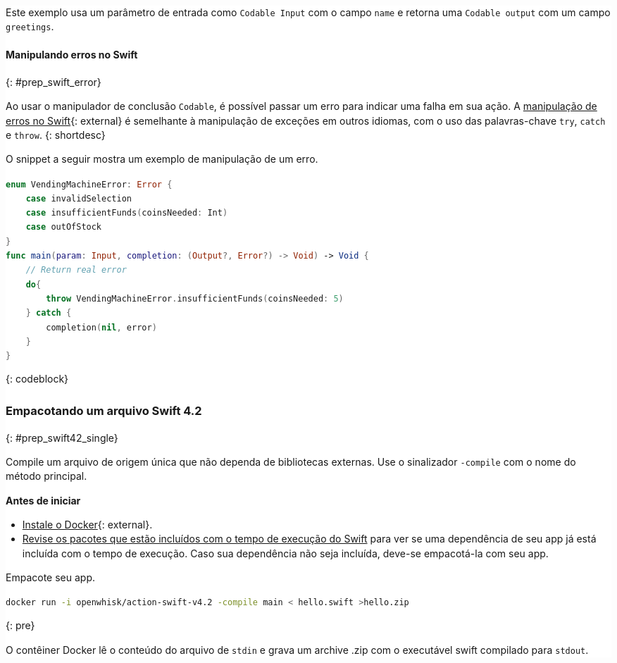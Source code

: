 Este exemplo usa um parâmetro de entrada como `Codable Input` com o campo
`name` e retorna uma `Codable output` com um campo
`greetings`.


#### Manipulando erros no Swift
{: #prep_swift_error}

Ao usar o manipulador de conclusão `Codable`, é possível passar um erro para indicar uma falha em sua ação. A [manipulação de erros no Swift](https://docs.swift.org/swift-book/LanguageGuide/ErrorHandling.html){: external} é semelhante à manipulação de exceções em outros idiomas, com o uso das palavras-chave `try`, `catch` e `throw`.
{: shortdesc}

O snippet a seguir mostra um exemplo de manipulação de um erro.

```swift
enum VendingMachineError: Error {
    case invalidSelection
    case insufficientFunds(coinsNeeded: Int)
    case outOfStock
}
func main(param: Input, completion: (Output?, Error?) -> Void) -> Void {
    // Return real error
    do{
        throw VendingMachineError.insufficientFunds(coinsNeeded: 5)
    } catch {
        completion(nil, error)
    }
}
```
{: codeblock}


### Empacotando um arquivo Swift 4.2
{: #prep_swift42_single}

Compile um arquivo de origem única que não dependa de bibliotecas externas. Use o sinalizador `-compile` com o nome do método principal.

**Antes de iniciar**
- [Instale o Docker](https://hub.docker.com/search/?offering=community&type=edition){: external}.
- [Revise os pacotes que estão incluídos com o tempo de execução do Swift](/docs/openwhisk?topic=cloud-functions-runtimes#swift-actions) para ver se uma dependência de seu app já está incluída com o tempo de execução. Caso sua dependência não seja incluída, deve-se empacotá-la com seu app.

Empacote seu app.

```bash
docker run -i openwhisk/action-swift-v4.2 -compile main < hello.swift >hello.zip
```
{: pre}

O contêiner Docker lê o conteúdo do arquivo de `stdin` e grava um archive .zip com o executável swift compilado para `stdout`.

